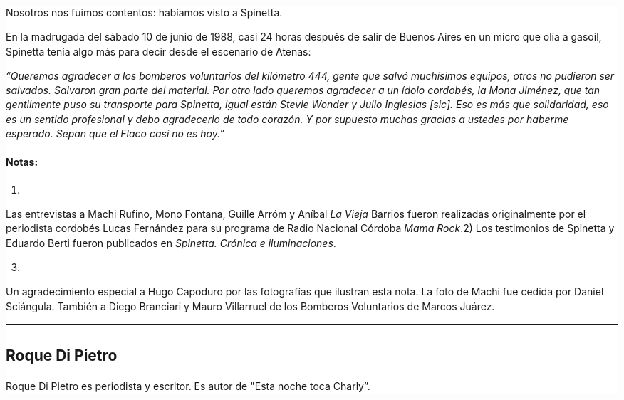 Nosotros nos fuimos contentos: habíamos visto a Spinetta.

En
la madrugada del sábado 10 de junio de 1988, casi 24 horas después
de salir de Buenos Aires en un micro que olía a gasoil, Spinetta
tenía algo más para decir desde el escenario de Atenas:  


*“Queremos
agradecer a los bomberos voluntarios del kilómetro 444, gente que
salvó muchísimos equipos, otros no pudieron ser salvados. Salvaron
gran parte del material. Por otro lado queremos agradecer a un ídolo
cordobés, la Mona Jiménez, que tan gentilmente puso su transporte
para Spinetta, igual están Stevie Wonder y Julio Inglesias [sic].
Eso es más que solidaridad, eso es un sentido profesional y debo
agradecerlo de todo corazón. Y por supuesto muchas gracias a ustedes
por haberme esperado. Sepan que el Flaco casi no es hoy.”*

  


#### Notas:

1)

Las entrevistas a Machi Rufino, Mono Fontana, Guille Arróm y Aníbal *La Vieja* Barrios fueron realizadas originalmente por el periodista cordobés Lucas Fernández para su programa de Radio Nacional Córdoba *Mama Rock*.2)
Los testimonios de Spinetta y Eduardo Berti fueron publicados en
*Spinetta. Crónica e iluminaciones*.

3)
Un agradecimiento especial a Hugo Capoduro por las fotografías que
ilustran esta nota. La foto de Machi fue cedida por Daniel Sciángula.
También a Diego Branciari y Mauro Villarruel de los Bomberos
Voluntarios de Marcos Juárez.

  




---

Roque Di Pietro
---------------

 Roque Di Pietro es periodista y escritor. Es autor de "Esta noche toca Charly”. 

